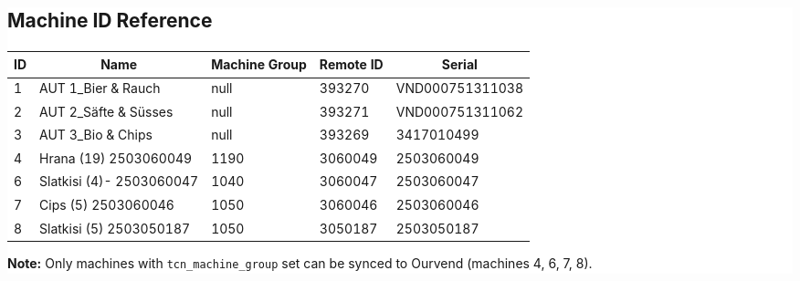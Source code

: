 ## Machine ID Reference

| ID | Name | Machine Group | Remote ID | Serial |
|----|------|---------------|-----------|---------|
| 1 | AUT 1_Bier & Rauch | null | 393270 | VND000751311038 |
| 2 | AUT 2_Säfte & Süsses | null | 393271 | VND000751311062 |
| 3 | AUT 3_Bio & Chips | null | 393269 | 3417010499 |
| 4 | Hrana (19) 2503060049 | 1190 | 3060049 | 2503060049 |
| 6 | Slatkisi (4)- 2503060047 | 1040 | 3060047 | 2503060047 |
| 7 | Cips (5) 2503060046 | 1050 | 3060046 | 2503060046 |
| 8 | Slatkisi (5) 2503050187 | 1050 | 3050187 | 2503050187 |

**Note:** Only machines with `tcn_machine_group` set can be synced to Ourvend (machines 4, 6, 7, 8).
